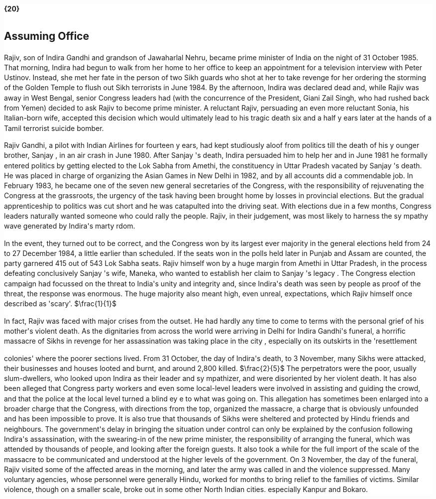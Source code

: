 **{20}**

## **Assuming Office**

Rajiv, son of Indira Gandhi and grandson of Jawaharlal Nehru, became prime minister of India on the night of 31 October 1985. That morning, Indira had begun to walk from her home to her office to keep an appointment for a television interview with Peter Ustinov. Instead, she met her fate in the person of two Sikh guards who shot at her to take revenge for her ordering the storming of the Golden Temple to flush out Sikh terrorists in June 1984. By the afternoon, Indira was declared dead and, while Rajiv was away in West Bengal, senior Congress leaders had (with the concurrence of the President, Giani Zail Singh, who had rushed back from Yemen) decided to ask Rajiv to become prime minister. A reluctant Rajiv, persuading an even more reluctant Sonia, his Italian-born wife, accepted this decision which would ultimately lead to his tragic death six and a half y ears later at the hands of a Tamil terrorist suicide bomber.

Rajiv Gandhi, a pilot with Indian Airlines for fourteen y ears, had kept studiously aloof from politics till the death of his y ounger brother, Sanjay , in an air crash in June 1980. After Sanjay 's death, Indira persuaded him to help her and in June 1981 he formally entered politics by getting elected to the Lok Sabha from Amethi, the constituency in Uttar Pradesh vacated by Sanjay 's death. He was placed in charge of organizing the Asian Games in New Delhi in 1982, and by all accounts did a commendable job. In February 1983, he became one of the seven new general secretaries of the Congress, with the responsibility of rejuvenating the Congress at the grassroots, the urgency of the task having been brought home by losses in provincial elections. But the gradual apprenticeship to politics was cut short and he was catapulted into the driving seat. With elections due in a few months, Congress leaders naturally wanted someone who could rally the people. Rajiv, in their judgement, was most likely to harness the sy mpathy wave generated by Indira's marty rdom.

In the event, they turned out to be correct, and the Congress won by its largest ever majority in the general elections held from 24 to 27 December 1984, a little earlier than scheduled. If the seats won in the polls held later in Punjab and Assam are counted, the party garnered 415 out of 543 Lok Sabha seats. Rajiv himself won by a huge margin from Amethi in Uttar Pradesh, in the process defeating conclusively Sanjay 's wife, Maneka, who wanted to establish her claim to Sanjay 's legacy . The Congress election campaign had focussed on the threat to India's unity and integrity and, since Indira's death was seen by people as proof of the threat, the response was enormous. The huge majority also meant high, even unreal, expectations, which Rajiv himself once described as 'scary'. $\frac{1}{1}$ 

In fact, Rajiv was faced with major crises from the outset. He had hardly any time to come to terms with the personal grief of his mother's violent death. As the dignitaries from across the world were arriving in Delhi for Indira Gandhi's funeral, a horrific massacre of Sikhs in revenge for her assassination was taking place in the city , especially on its outskirts in the 'resettlement

colonies' where the poorer sections lived. From 31 October, the day of Indira's death, to 3 November, many Sikhs were attacked, their businesses and houses looted and burnt, and around 2,800 killed. $\frac{2}{5}$  The perpetrators were the poor, usually slum-dwellers, who looked upon Indira as their leader and sy mpathizer, and were disoriented by her violent death. It has also been alleged that Congress party workers and even some local-level leaders were involved in assisting and guiding the crowd, and that the police at the local level turned a blind ey e to what was going on. This allegation has sometimes been enlarged into a broader charge that the Congress, with directions from the top, organized the massacre, a charge that is obviously unfounded and has been impossible to prove. It is also true that thousands of Sikhs were sheltered and protected by Hindu friends and neighbours. The government's delay in bringing the situation under control can only be explained by the confusion following Indira's assassination, with the swearing-in of the new prime minister, the responsibility of arranging the funeral, which was attended by thousands of people, and looking after the foreign guests. It also took a while for the full import of the scale of the massacre to be communicated and understood at the higher levels of the government. On 3 November, the day of the funeral, Rajiv visited some of the affected areas in the morning, and later the army was called in and the violence suppressed. Many voluntary agencies, whose personnel were generally Hindu, worked for months to bring relief to the families of victims. Similar violence, though on a smaller scale, broke out in some other North Indian cities. especially Kanpur and Bokaro.
